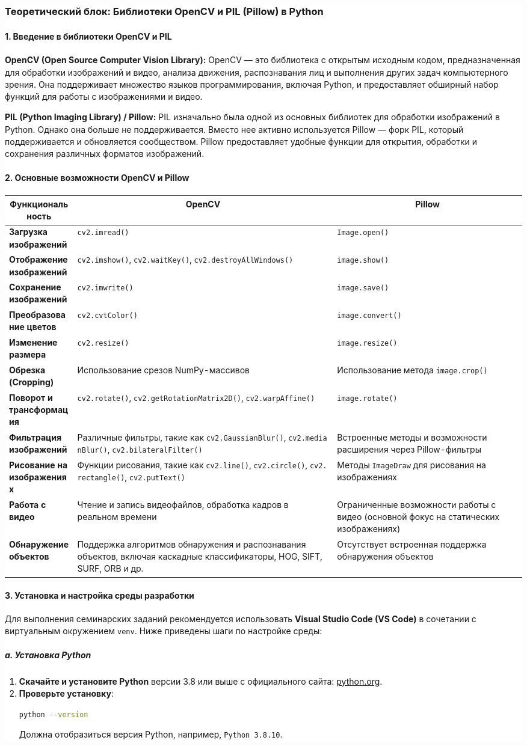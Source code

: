 ### Теоретический блок: Библиотеки OpenCV и PIL (Pillow) в Python

#### **1. Введение в библиотеки OpenCV и PIL**

**OpenCV (Open Source Computer Vision Library):**
OpenCV — это библиотека с открытым исходным кодом, предназначенная для обработки изображений и видео, анализа движения, распознавания лиц и выполнения других задач компьютерного зрения. Она поддерживает множество языков программирования, включая Python, и предоставляет обширный набор функций для работы с изображениями и видео.

**PIL (Python Imaging Library) / Pillow:**
PIL изначально была одной из основных библиотек для обработки изображений в Python. Однако она больше не поддерживается. Вместо нее активно используется Pillow — форк PIL, который поддерживается и обновляется сообществом. Pillow предоставляет удобные функции для открытия, обработки и сохранения различных форматов изображений.

#### **2. Основные возможности OpenCV и Pillow**

| **Функциональность**         | **OpenCV**                                                                                                                                          | **Pillow**                                                                                                                                          |
|------------------------------|------------------------------------------------------------------------------------------------------------------------------------------------------|-----------------------------------------------------------------------------------------------------------------------------------------------------|
| **Загрузка изображений**     | `cv2.imread()`                                                                                                                                       | `Image.open()`                                                                                                                                      |
| **Отображение изображений**  | `cv2.imshow()`, `cv2.waitKey()`, `cv2.destroyAllWindows()`                                                                                        | `image.show()`                                                                                                                                      |
| **Сохранение изображений**   | `cv2.imwrite()`                                                                                                                                       | `image.save()`                                                                                                                                      |
| **Преобразование цветов**    | `cv2.cvtColor()`                                                                                                                                      | `image.convert()`                                                                                                                                   |
| **Изменение размера**        | `cv2.resize()`                                                                                                                                         | `image.resize()`                                                                                                                                     |
| **Обрезка (Cropping)**       | Использование срезов NumPy-массивов                                                                                                                  | Использование метода `image.crop()`                                                                                                                  |
| **Поворот и трансформация**  | `cv2.rotate()`, `cv2.getRotationMatrix2D()`, `cv2.warpAffine()`                                                                                      | `image.rotate()`                                                                                                                                     |
| **Фильтрация изображений**   | Различные фильтры, такие как `cv2.GaussianBlur()`, `cv2.medianBlur()`, `cv2.bilateralFilter()`                                                         | Встроенные методы и возможности расширения через Pillow-фильтры                                                                                        |
| **Рисование на изображениях**| Функции рисования, такие как `cv2.line()`, `cv2.circle()`, `cv2.rectangle()`, `cv2.putText()`                                                           | Методы `ImageDraw` для рисования на изображениях                                                                                                     |
| **Работа с видео**           | Чтение и запись видеофайлов, обработка кадров в реальном времени                                                                                     | Ограниченные возможности работы с видео (основной фокус на статических изображениях)                                                                 |
| **Обнаружение объектов**     | Поддержка алгоритмов обнаружения и распознавания объектов, включая каскадные классификаторы, HOG, SIFT, SURF, ORB и др.                                | Отсутствует встроенная поддержка обнаружения объектов                                                                                                 |

#### **3. Установка и настройка среды разработки**

Для выполнения семинарских заданий рекомендуется использовать **Visual Studio Code (VS Code)** в сочетании с виртуальным окружением `venv`. Ниже приведены шаги по настройке среды:

##### **a. Установка Python**

1. **Скачайте и установите Python** версии 3.8 или выше с официального сайта: [python.org](https://www.python.org/downloads/).
2. **Проверьте установку**:
   ```bash
   python --version
   ```
   Должна отобразиться версия Python, например, `Python 3.8.10`.
